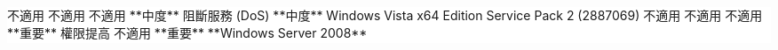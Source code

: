 </td>
<td style="border:1px solid black;">
不適用

</td>
<td style="border:1px solid black;">
不適用

</td>
<td style="border:1px solid black;">
不適用

</td>
<td style="border:1px solid black;">
**中度**  
阻斷服務 (DoS)

</td>
<td style="border:1px solid black;">
**中度**

</td>
</tr>
<tr>
<td style="border:1px solid black;">
Windows Vista x64 Edition Service Pack 2  
(2887069)

</td>
<td style="border:1px solid black;">
不適用

</td>
<td style="border:1px solid black;">
不適用

</td>
<td style="border:1px solid black;">
不適用

</td>
<td style="border:1px solid black;">
**重要**  
權限提高

</td>
<td style="border:1px solid black;">
不適用

</td>
<td style="border:1px solid black;">
**重要**

</td>
</tr>
<tr>
<td style="border:1px solid black;" colspan="7">
**Windows Server 2008**

